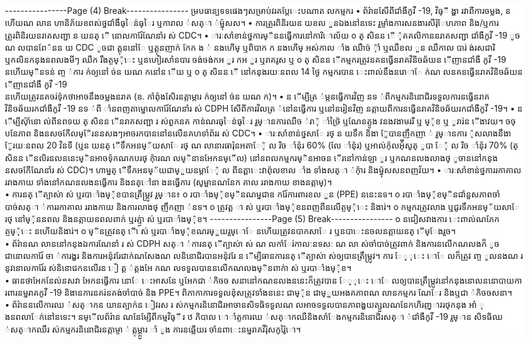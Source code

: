  
 
 
----------------Page (4) Break----------------
ម្របធាន្បទទផេងៗសម្រាប់វរគបែ្តេះបណាត លកម្មករ 
• ព័រ៌ានសែីពីជាំងឺកូវី -19,  វិធ្ី ង្ហា រវាពីការចម្លង, នហើយណ លាន
ហានិភ័យខពស់ថ្នជាំងឺធ្ៃន់ធ្ៃរ ឬការាល ់សត្ា ់ម្ន៉ុសស។ 
• ការត្រួរពិនិរយន យខល ួនឯងនៅនទេះ រួម្ទាំងការសនងារសីរ៉ុែហភាព 
និង/ឬការត្រួរពិនិរយនរាគសញ្ជា ន យនត្ ើ នោលការែ៍ណែនាំរ ស់ CDC។ 
• ារៈសាំខាន់ថ្នការម្ិននធ្វើការនៅការិោល័យ 
o ត្ សិនន ើ ៉ុគគលិកាននរាគសញ្ជា ជាំងឺកូវី -19  ូច ណ លបានពែ៌នន យ CDC 
 ូចជា ត្គុននៅែ ឬត្គុនញាក់ កែក ង ់ នងហើម្ ឬពិបាក ក នងហើម្ អស់កាល ាំង 
ឈឺាច់ ៉ុាំ ឬឈឺខល ួន ឈឺកាល បារ់ ង់រសជារិ ឬកលិនកនុងនពលងមីៗ ឈឺក រឹងត្ចម្៉ុេះ 
ឬនហៀរសាំនបារ ចង់ចង់កអ ួរ កអ ួរ ឬរាគរូស ឬ 
o ត្ សិនន ើកម្មករត្រូវនគនធ្វើនរាគវិនិចឆ័យន ើញានជាំងឺ កូវី -19  
នហើយម្ិនទន់ ញ្ច ់ការ ក់ឲ្យនៅ ច់ន យណ កនៅន ើយ ឬ 
o ត្ សិនន ើ នៅកនុងរយៈនពល 14 ថ្ងៃ 
កម្មករបាន  េះពាល់នឹងនរោាែ ក់ណ លនគនធ្វើនរាគវិនិចឆ័យន ើញានជាំងឺ កូវី -19  
នហើយត្រូវនគចរ់ទ៉ុកថាអាចនឹងចម្លងនរាគ (ឧ. 
កាំព៉ុងសែិរនត្កាម្ការ ក់ឲ្យនៅ ច់ន យណ ក)។ 
• ន ើម្បីត្រ  ់ម្កនធ្វើការវិញ  នទ  ់ពីកម្មករនិនោជិរទទួលការនធ្វើនរាគ
 វិនិចឆ័យរកជាំងឺកូវី -19  នទ  ់ពី ាំនពញតាម្នោលការែ៍ណែនាំរ ស់ CDPH 
សែីពីការវិលត្រ  ់នៅនធ្វើការ ឬនៅនរៀនវិញ នត្កាយពីការនធ្វើនរាគវិនិចឆ័យរកជាំងឺកូវី -19។ 
• ន ើម្បីស៉ុាំនោ ល់ពីនពទយ ត្ សិនន ើនរាគសញ្ជា រ ស់ពួកនគ កាន់ណរធ្ៃន់ធ្ៃរ 
រួម្ានការឈឺច ់រា៉ុ ាំថ្រ៉ៃ ឬណែនត្ទូង វនងវងាមររី ឬ ម្៉ុខ ឬ  ូរារ់ន ើងាវយ។ 
 ចចុ បនែភាព និងនសចកែីលម្ែិរននសងៗអាចរកបាននៅនលើនគហទាំព័ររ ស់ CDC។ 
• ារៈសាំខាន់ថ្នសាែ រថ្ ន យទឹក និងា ៊ែូបានញឹកញា ់ 
រួម្ានការ ៉ុសលាងនឹងា ៊ែូរយៈនពល 20 វិនទី 
(ឬន យនត្ ើទឹកអនម្័យសាែ រថ្ ណ លានារធារ៉ុនអតាែ៉ុ ល រិច ាំន៉ុរ 60% 
(លែ ាំន៉ុរ) ឬអាល់ក៉ុលអ៉ុីសូត្ ូបា  ែ៉ុ ល រិច ាំន៉ុរ 70% 
(ត្ សិនន ើនលិរនលននេះម្ិនអាចទ៉ុកណកបរថ្ ក៉ុារណ លម្ិនានអែកនម្ើល) 
នៅនពលកម្មករម្ិនអាចន ើរនៅកាន់ឡា ូរ ឬកណនលងលាងថ្   ូចាននៅកនុង 
នសចកែីណែនាំរ ស់ CDC)។ ហាម្នត្ ើទឹកអនម្័យជាម្ួយនម្តាែ៉ុ ល ពីនត្ពាេះវាព៉ុលខាល ាំង 
ទាំងសត្ា ់ក៉ុារ និងម្ន៉ុសសនពញវ័យ។ 
• ារៈសាំខាន់ថ្នការរកាគាល ររាងកាយ ទាំងនៅកណនលងនធ្វើការ និងនត្ៅនា  ងនធ្វើការ 
(សូម្អានណនែក គាល ររាងកាយ ខាងនត្កាម្)។  
• ការនត្ ើត្បាស់ា  ស់ ឬរបាាំងម្៉ុខបានត្រឹម្ត្រូវ រួម្ាន៖ 
o របាាំងម្៉ុខម្ិនណម្នជាឧ ករែ៍ការពារខល ួន (PPE) ននេះនទ។ 
o របាាំងម្៉ុខម្ិនជាំនួសភាពចាំបាច់សត្ា ់ការរកាគាល ររាងកាយ 
និងការលាងថ្ ញឹកញា ់នទ។ 
o ត្រូវត្គ ា  ស់ ឬរបាាំងម្៉ុខនពញពីនលើត្ចម្៉ុេះ និងារ់។ 
o កម្មករត្រូវលាង ឬជូរទឹកអនម្័យសាែ រថ្  នៅម្៉ុននពល និងនត្កាយនពលពាក់ 
ឬរត្ម្ង់ា  ស់ ឬរបាាំងម្៉ុខ។ 
----------------Page (5) Break----------------
o នជៀសវាងការ  េះពាល់ណភែក ត្ចម្៉ុេះ នហើយនិងារ់។ 
o ម្ិនត្រូវនត្ ើា  ស់ ឬរបាាំងម្៉ុខណរម្ួយរួម្ោែ នហើយត្រូវនបាកសាែ រ 
ឬនបាេះនចលនត្កាយនត្ ើម្ែងរួច។  
• ព័រ៌ានណ លាននៅកនុងឯការណែនាំ រ ស់ CDPH សត្ា ់ការនត្ ើត្បាស់ា  ស់ 
ណ លកាំែរ់កាលៈនទសៈ ណ លា  ស់ចាំបាច់ត្រូវពាក់ 
និងការនលើកណលងក៏ ូចជានោលការែ៍ ចា ់ការង្ហរ 
និងការអន៉ុវរែជាក់ណសែងណ លនិនោជិរបានអន៉ុវរែ 
ន ើម្បីធានការនត្ ើត្បាស់ា  ស់ឲ្យបានត្រឹម្ត្រូវ។ 
ការ ែ្ុេះ ោែ លក៏ត្រូវ ញ្ច ូលនងណ រនូវនោលការែ៍រ ស់និនោជកនលើរន ៀ ត្គ ់ត្គងអែ
កណ លទទួលបាននលើកណលងម្ិនពាក់ា  ស់ ឬរបាាំងម្៉ុខ។  
• ធានថាអែកនែល់នសវា អែកនធ្វើការ នោែ េះអាសនែ ឬអែកជា ់កិចច 
សនានៅកណនលងននេះក៏ត្រូវបាន ែ្ុេះ ោែ លឲ្យបានត្រឹម្ត្រូវនៅកនុងនោលននោបាយកា
រពារនម្នរាគកូវី -19  និងានការនគរ់នគង់ចាំបាច់ និង PPE។ 
ពិភាកាការទទួលខ៉ុសត្រូវទាំងននេះ ជាម្៉ុន ជាម្ួយអងគភាពណ លានកម្មករ ណែែរ 
និងឬជា ់កិចចសនា។  
• ព័រ៌ាននលើការឈ ់សត្ាកន យានត្បាក់ន ៀវរស 
រ ស់កម្មករនិនោជិរអាចានសិទធិទទួលណ លអាចទទួលបានភាពង្ហយត្សួលណនែកហិរញ្ាវរថុកនុង
អាំ ុ ងនពលាែក់នៅនទេះ។ នម្ើលព័រ៌ាន ណនែម្សែីពីកម្មវិធ្ី រ ឋ ភិបាល 
ោាំត្ទការឈ ់សត្ាកឈឺនិងសាំែងកម្មករនិនោជិរសត្ា ់ជាំងឺកូវី -19 រួម្ាន
សិទធិឈ ់សត្ាកឈឺរ ស់កម្មករនិនោជិរនត្កាម្ចា ់ ត្កុម្ត្គួារ ាំ ូង 
ការនឆ្លើយរ ចាំនពាេះនម្នរាគវីរ៉ុសកូរ៉ៃូោ។   